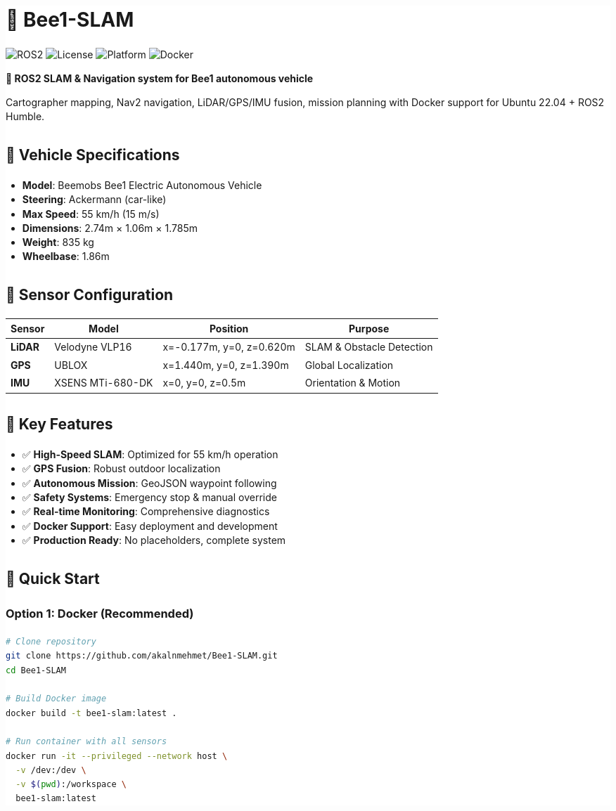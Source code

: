 # 🐝 Bee1-SLAM

![ROS2](https://img.shields.io/badge/ROS2-Humble-blue)
![License](https://img.shields.io/badge/License-Apache%202.0-green)
![Platform](https://img.shields.io/badge/Platform-Ubuntu%2022.04-orange)
![Docker](https://img.shields.io/badge/Docker-Supported-blue)

**🚗 ROS2 SLAM & Navigation system for Bee1 autonomous vehicle**

Cartographer mapping, Nav2 navigation, LiDAR/GPS/IMU fusion, mission planning with Docker support for Ubuntu 22.04 + ROS2 Humble.

## 🚗 Vehicle Specifications

- **Model**: Beemobs Bee1 Electric Autonomous Vehicle
- **Steering**: Ackermann (car-like)
- **Max Speed**: 55 km/h (15 m/s)
- **Dimensions**: 2.74m × 1.06m × 1.785m
- **Weight**: 835 kg
- **Wheelbase**: 1.86m

## 📡 Sensor Configuration

| Sensor | Model | Position | Purpose |
|--------|-------|----------|---------|
| **LiDAR** | Velodyne VLP16 | x=-0.177m, y=0, z=0.620m | SLAM & Obstacle Detection |
| **GPS** | UBLOX | x=1.440m, y=0, z=1.390m | Global Localization |
| **IMU** | XSENS MTi-680-DK | x=0, y=0, z=0.5m | Orientation & Motion |

## 🎯 Key Features

- ✅ **High-Speed SLAM**: Optimized for 55 km/h operation
- ✅ **GPS Fusion**: Robust outdoor localization
- ✅ **Autonomous Mission**: GeoJSON waypoint following
- ✅ **Safety Systems**: Emergency stop & manual override
- ✅ **Real-time Monitoring**: Comprehensive diagnostics
- ✅ **Docker Support**: Easy deployment and development
- ✅ **Production Ready**: No placeholders, complete system

## 🚀 Quick Start

### Option 1: Docker (Recommended)
```bash
# Clone repository
git clone https://github.com/akalnmehmet/Bee1-SLAM.git
cd Bee1-SLAM

# Build Docker image
docker build -t bee1-slam:latest .

# Run container with all sensors
docker run -it --privileged --network host \
  -v /dev:/dev \
  -v $(pwd):/workspace \
  bee1-slam:latest
```
